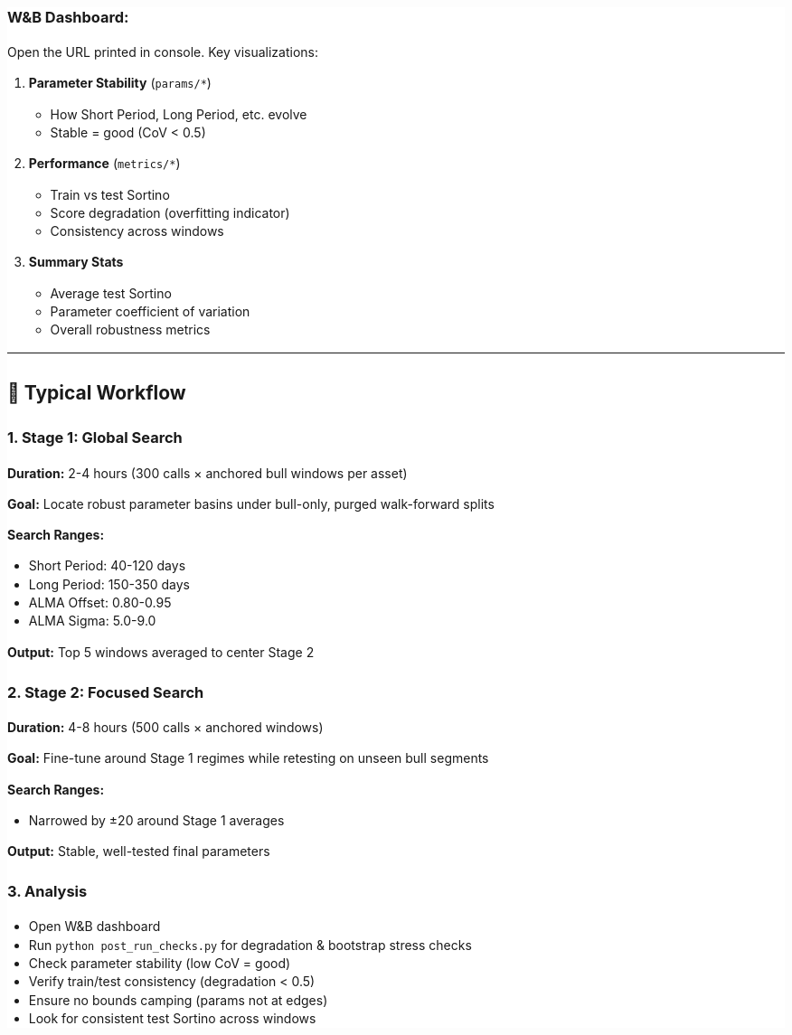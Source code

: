 ### W&B Dashboard:

Open the URL printed in console. Key visualizations:

1. **Parameter Stability** (`params/*`)

   - How Short Period, Long Period, etc. evolve
   - Stable = good (CoV < 0.5)

2. **Performance** (`metrics/*`)

   - Train vs test Sortino
   - Score degradation (overfitting indicator)
   - Consistency across windows

3. **Summary Stats**
   - Average test Sortino
   - Parameter coefficient of variation
   - Overall robustness metrics

---

## 🎯 Typical Workflow

### 1. Stage 1: Global Search

**Duration:** 2-4 hours (300 calls × anchored bull windows per asset)

**Goal:** Locate robust parameter basins under bull-only, purged walk-forward splits

**Search Ranges:**

- Short Period: 40-120 days
- Long Period: 150-350 days
- ALMA Offset: 0.80-0.95
- ALMA Sigma: 5.0-9.0

**Output:** Top 5 windows averaged to center Stage 2

### 2. Stage 2: Focused Search

**Duration:** 4-8 hours (500 calls × anchored windows)

**Goal:** Fine-tune around Stage 1 regimes while retesting on unseen bull segments

**Search Ranges:**

- Narrowed by ±20 around Stage 1 averages

**Output:** Stable, well-tested final parameters

### 3. Analysis

- Open W&B dashboard
- Run `python post_run_checks.py` for degradation & bootstrap stress checks
- Check parameter stability (low CoV = good)
- Verify train/test consistency (degradation < 0.5)
- Ensure no bounds camping (params not at edges)
- Look for consistent test Sortino across windows
